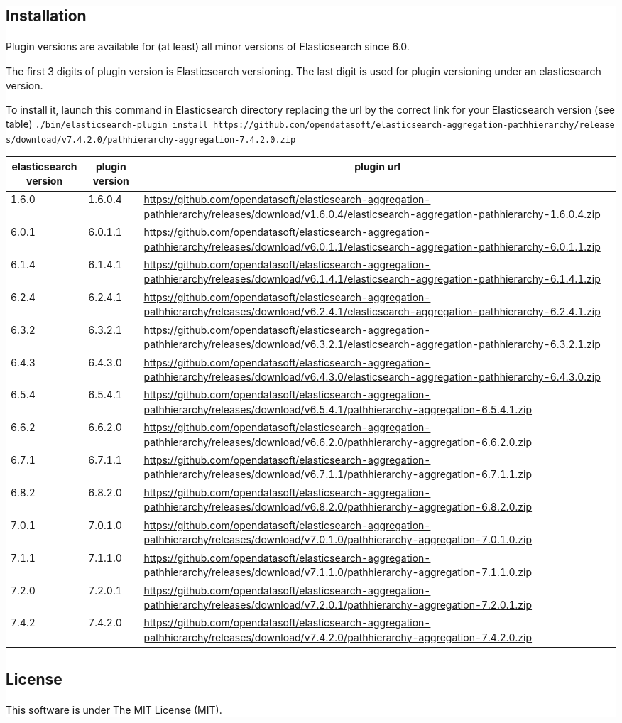 Installation
------------

Plugin versions are available for (at least) all minor versions of Elasticsearch since 6.0.

The first 3 digits of plugin version is Elasticsearch versioning. The last digit is used for plugin versioning under an elasticsearch version.

To install it, launch this command in Elasticsearch directory replacing the url by the correct link for your Elasticsearch version (see table)
`./bin/elasticsearch-plugin install https://github.com/opendatasoft/elasticsearch-aggregation-pathhierarchy/releases/download/v7.4.2.0/pathhierarchy-aggregation-7.4.2.0.zip`

| elasticsearch version | plugin version | plugin url |
| --------------------- | -------------- | ---------- |
| 1.6.0 | 1.6.0.4 | https://github.com/opendatasoft/elasticsearch-aggregation-pathhierarchy/releases/download/v1.6.0.4/elasticsearch-aggregation-pathhierarchy-1.6.0.4.zip |
| 6.0.1 | 6.0.1.1 | https://github.com/opendatasoft/elasticsearch-aggregation-pathhierarchy/releases/download/v6.0.1.1/elasticsearch-aggregation-pathhierarchy-6.0.1.1.zip |
| 6.1.4 | 6.1.4.1 | https://github.com/opendatasoft/elasticsearch-aggregation-pathhierarchy/releases/download/v6.1.4.1/elasticsearch-aggregation-pathhierarchy-6.1.4.1.zip |
| 6.2.4 | 6.2.4.1 | https://github.com/opendatasoft/elasticsearch-aggregation-pathhierarchy/releases/download/v6.2.4.1/elasticsearch-aggregation-pathhierarchy-6.2.4.1.zip |
| 6.3.2 | 6.3.2.1 | https://github.com/opendatasoft/elasticsearch-aggregation-pathhierarchy/releases/download/v6.3.2.1/elasticsearch-aggregation-pathhierarchy-6.3.2.1.zip |
| 6.4.3 | 6.4.3.0 | https://github.com/opendatasoft/elasticsearch-aggregation-pathhierarchy/releases/download/v6.4.3.0/elasticsearch-aggregation-pathhierarchy-6.4.3.0.zip |
| 6.5.4 | 6.5.4.1 | https://github.com/opendatasoft/elasticsearch-aggregation-pathhierarchy/releases/download/v6.5.4.1/pathhierarchy-aggregation-6.5.4.1.zip |
| 6.6.2 | 6.6.2.0 | https://github.com/opendatasoft/elasticsearch-aggregation-pathhierarchy/releases/download/v6.6.2.0/pathhierarchy-aggregation-6.6.2.0.zip |
| 6.7.1 | 6.7.1.1 | https://github.com/opendatasoft/elasticsearch-aggregation-pathhierarchy/releases/download/v6.7.1.1/pathhierarchy-aggregation-6.7.1.1.zip |
| 6.8.2 | 6.8.2.0 | https://github.com/opendatasoft/elasticsearch-aggregation-pathhierarchy/releases/download/v6.8.2.0/pathhierarchy-aggregation-6.8.2.0.zip |
| 7.0.1 | 7.0.1.0 | https://github.com/opendatasoft/elasticsearch-aggregation-pathhierarchy/releases/download/v7.0.1.0/pathhierarchy-aggregation-7.0.1.0.zip |
| 7.1.1 | 7.1.1.0 | https://github.com/opendatasoft/elasticsearch-aggregation-pathhierarchy/releases/download/v7.1.1.0/pathhierarchy-aggregation-7.1.1.0.zip |
| 7.2.0 | 7.2.0.1 | https://github.com/opendatasoft/elasticsearch-aggregation-pathhierarchy/releases/download/v7.2.0.1/pathhierarchy-aggregation-7.2.0.1.zip |
| 7.4.2 | 7.4.2.0 | https://github.com/opendatasoft/elasticsearch-aggregation-pathhierarchy/releases/download/v7.4.2.0/pathhierarchy-aggregation-7.4.2.0.zip |


License
-------

This software is under The MIT License (MIT).
